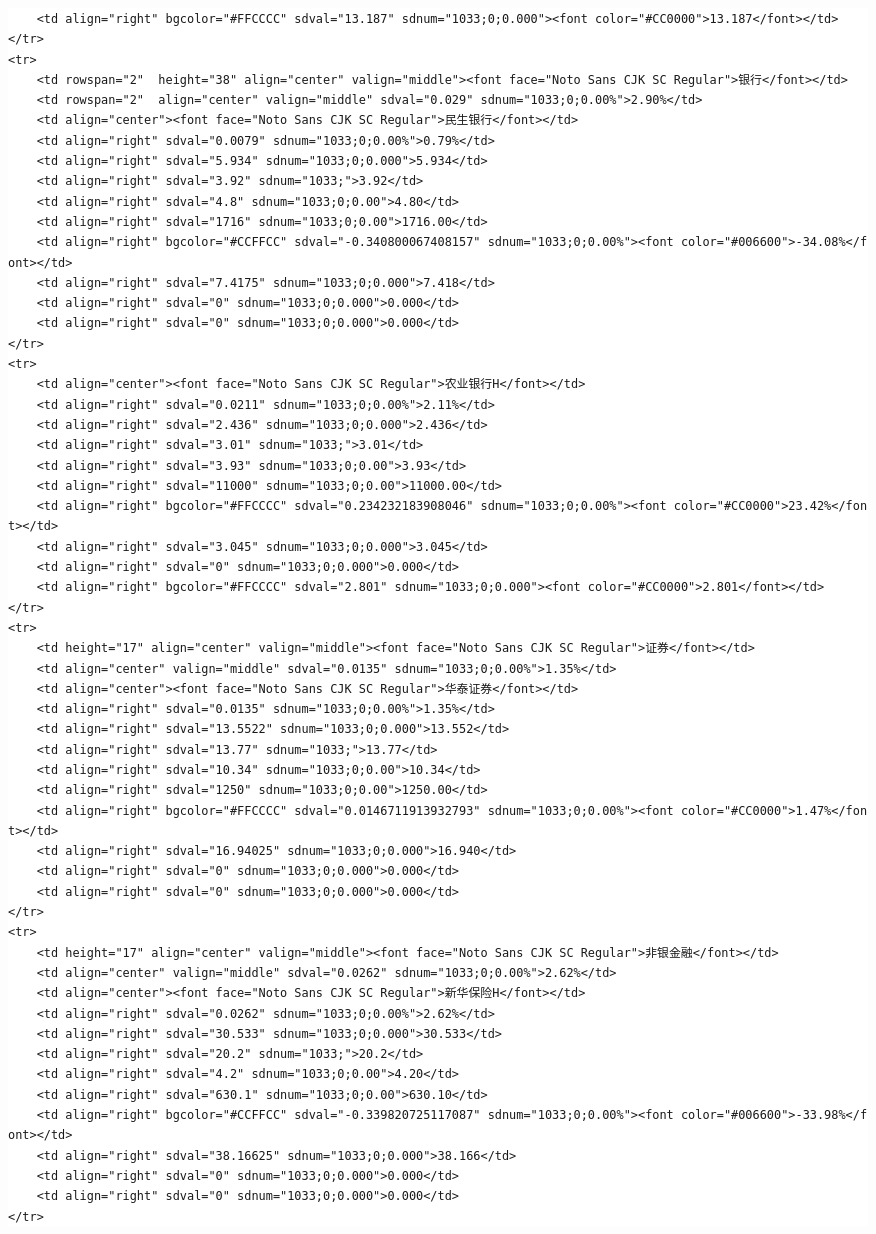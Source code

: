 		<td align="right" bgcolor="#FFCCCC" sdval="13.187" sdnum="1033;0;0.000"><font color="#CC0000">13.187</font></td>
	</tr>
	<tr>
		<td rowspan="2"  height="38" align="center" valign="middle"><font face="Noto Sans CJK SC Regular">银行</font></td>
		<td rowspan="2"  align="center" valign="middle" sdval="0.029" sdnum="1033;0;0.00%">2.90%</td>
		<td align="center"><font face="Noto Sans CJK SC Regular">民生银行</font></td>
		<td align="right" sdval="0.0079" sdnum="1033;0;0.00%">0.79%</td>
		<td align="right" sdval="5.934" sdnum="1033;0;0.000">5.934</td>
		<td align="right" sdval="3.92" sdnum="1033;">3.92</td>
		<td align="right" sdval="4.8" sdnum="1033;0;0.00">4.80</td>
		<td align="right" sdval="1716" sdnum="1033;0;0.00">1716.00</td>
		<td align="right" bgcolor="#CCFFCC" sdval="-0.340800067408157" sdnum="1033;0;0.00%"><font color="#006600">-34.08%</font></td>
		<td align="right" sdval="7.4175" sdnum="1033;0;0.000">7.418</td>
		<td align="right" sdval="0" sdnum="1033;0;0.000">0.000</td>
		<td align="right" sdval="0" sdnum="1033;0;0.000">0.000</td>
	</tr>
	<tr>
		<td align="center"><font face="Noto Sans CJK SC Regular">农业银行H</font></td>
		<td align="right" sdval="0.0211" sdnum="1033;0;0.00%">2.11%</td>
		<td align="right" sdval="2.436" sdnum="1033;0;0.000">2.436</td>
		<td align="right" sdval="3.01" sdnum="1033;">3.01</td>
		<td align="right" sdval="3.93" sdnum="1033;0;0.00">3.93</td>
		<td align="right" sdval="11000" sdnum="1033;0;0.00">11000.00</td>
		<td align="right" bgcolor="#FFCCCC" sdval="0.234232183908046" sdnum="1033;0;0.00%"><font color="#CC0000">23.42%</font></td>
		<td align="right" sdval="3.045" sdnum="1033;0;0.000">3.045</td>
		<td align="right" sdval="0" sdnum="1033;0;0.000">0.000</td>
		<td align="right" bgcolor="#FFCCCC" sdval="2.801" sdnum="1033;0;0.000"><font color="#CC0000">2.801</font></td>
	</tr>
	<tr>
		<td height="17" align="center" valign="middle"><font face="Noto Sans CJK SC Regular">证券</font></td>
		<td align="center" valign="middle" sdval="0.0135" sdnum="1033;0;0.00%">1.35%</td>
		<td align="center"><font face="Noto Sans CJK SC Regular">华泰证券</font></td>
		<td align="right" sdval="0.0135" sdnum="1033;0;0.00%">1.35%</td>
		<td align="right" sdval="13.5522" sdnum="1033;0;0.000">13.552</td>
		<td align="right" sdval="13.77" sdnum="1033;">13.77</td>
		<td align="right" sdval="10.34" sdnum="1033;0;0.00">10.34</td>
		<td align="right" sdval="1250" sdnum="1033;0;0.00">1250.00</td>
		<td align="right" bgcolor="#FFCCCC" sdval="0.0146711913932793" sdnum="1033;0;0.00%"><font color="#CC0000">1.47%</font></td>
		<td align="right" sdval="16.94025" sdnum="1033;0;0.000">16.940</td>
		<td align="right" sdval="0" sdnum="1033;0;0.000">0.000</td>
		<td align="right" sdval="0" sdnum="1033;0;0.000">0.000</td>
	</tr>
	<tr>
		<td height="17" align="center" valign="middle"><font face="Noto Sans CJK SC Regular">非银金融</font></td>
		<td align="center" valign="middle" sdval="0.0262" sdnum="1033;0;0.00%">2.62%</td>
		<td align="center"><font face="Noto Sans CJK SC Regular">新华保险H</font></td>
		<td align="right" sdval="0.0262" sdnum="1033;0;0.00%">2.62%</td>
		<td align="right" sdval="30.533" sdnum="1033;0;0.000">30.533</td>
		<td align="right" sdval="20.2" sdnum="1033;">20.2</td>
		<td align="right" sdval="4.2" sdnum="1033;0;0.00">4.20</td>
		<td align="right" sdval="630.1" sdnum="1033;0;0.00">630.10</td>
		<td align="right" bgcolor="#CCFFCC" sdval="-0.339820725117087" sdnum="1033;0;0.00%"><font color="#006600">-33.98%</font></td>
		<td align="right" sdval="38.16625" sdnum="1033;0;0.000">38.166</td>
		<td align="right" sdval="0" sdnum="1033;0;0.000">0.000</td>
		<td align="right" sdval="0" sdnum="1033;0;0.000">0.000</td>
	</tr>